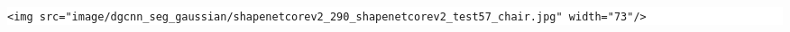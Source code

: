     <img src="image/dgcnn_seg_gaussian/shapenetcorev2_290_shapenetcorev2_test57_chair.jpg" width="73"/>